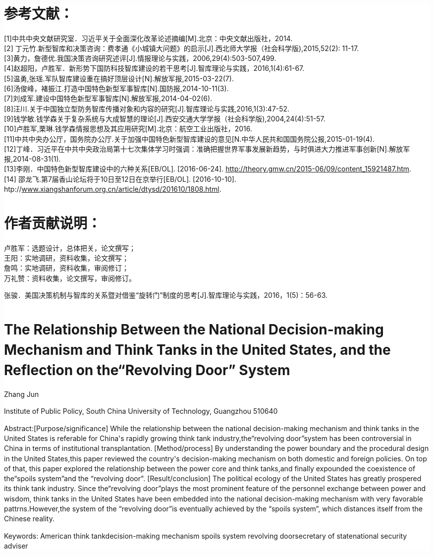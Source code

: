 # 参考文献：

[1]中共中央文献研究室．习近平关于全面深化改革论述摘编[M].北京：中央文献出版社，2014.  
[2] 丁元竹.新型智库和决策咨询：费孝通《小城镇大问题》的启示[J].西北师大学报（社会科学版),2015,52(2): 11-17.  
[3]黄力，詹德优.我国决策咨询研究述评[J].情报理论与实践，2006,29(4):503-507,499.  
[4]赵超阳，卢胜军．新形势下国防科技智库建设的若干思考[J].智库理论与实践，2016,1(4):61-67.  
[5]温勇,张瑶.军队智库建设重在搞好顶层设计[N].解放军报,2015-03-22(7).  
[6]汤俊峰，褚振江.打造中国特色新型军事智库[N].国防报,2014-10-11(3).  
[7]刘成军.建设中国特色新型军事智库[N].解放军报,2014-04-02(6).  
[8]汪川.关于中国独立型防务智库传播对象和内容的研究[J].智库理论与实践,2016,1(3):47-52.  
[9]钱学敏.钱学森关于复杂系统与大成智慧的理论[J].西安交通大学学报（社会科学版),2004,24(4):51-57.  
[10]卢胜军,栗琳.钱学森情报思想及其应用研究[M].北京：航空工业出版社，2016.  
[11]中共中央办公厅，国务院办公厅.关于加强中国特色新型智库建设的意见[N.中华人民共和国国务院公报,2015-01-19(4).  
[12]丁峰．习近平在中共中央政治局第十七次集体学习时强调：准确把握世界军事发展新趋势，与时俱进大力推进军事创新[N].解放军报,2014-08-31(1).  
[13]李刚．中国特色新型智库建设中的六种关系[EB/OL]. [2016-06-24]. http://theory.gmw.cn/2015-06/09/content_15921487.htm.  
[14] 邵龙飞.第7届香山论坛将于10日至12日在京举行[EB/OL]. [2016-10-10]. htp://www.xiangshanforum.org.cn/article/dtysd/201610/1808.html.

# 作者贡献说明：

卢胜军：选题设计，总体把关，论文撰写；  
王阳：实地调研，资料收集，论文撰写；  
詹鸣：实地调研，资料收集，审阅修订；  
万礼赞：资料收集，论文撰写，审阅修订。

张骏．美国决策机制与智库的关系暨对借鉴“旋转门”制度的思考[J].智库理论与实践，2016，1(5)：56-63.

# The Relationship Between the National Decision-making Mechanism and Think Tanks in the United States, and the Reflection on the“Revolving Door” System

Zhang Jun

Institute of Public Policy, South China University of Technology, Guangzhou 510640

Abstract:[Purpose/significance] While the relationship between the national decision-making mechanism and think tanks in the United States is referable for China's rapidly growing think tank industry,the“revolving door”system has been controversial in China in terms of institutional transplantation. [Method/process] By understanding the power boundary and the procedural design in the United States,this paper reviewed the country's decision-making mechanism on both domestic and foreign policies. On top of that, this paper explored the relationship between the power core and think tanks,and finally expounded the coexistence of the“spoils system”and the “revolving door". [Result/conclusion] The political ecology of the United States has greatly prospered its think tank industry. Since the“revolving door”plays the most prominent feature of the personnel exchange between power and wisdom, think tanks in the United States have been embedded into the national decision-making mechanism with very favorable pattrns.However,the system of the “revolving door”is eventually achieved by the “spoils system”, which distances itself from the Chinese reality.

Keywords: American think tankdecision-making mechanism spoils system revolving doorsecretary of statenational security adviser
